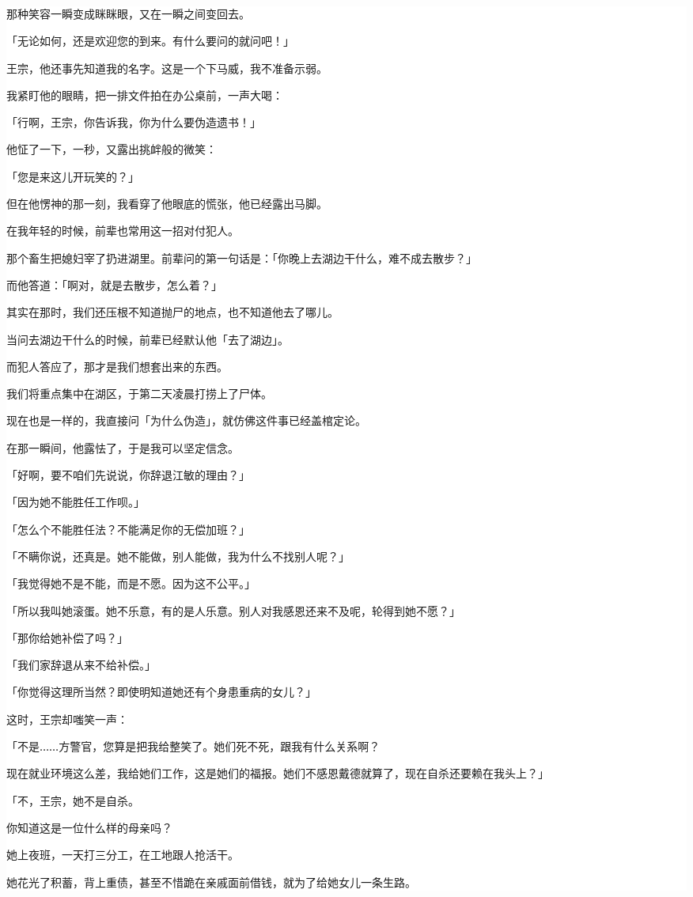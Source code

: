 那种笑容一瞬变成眯眯眼，又在一瞬之间变回去。

「无论如何，还是欢迎您的到来。有什么要问的就问吧！」

王宗，他还事先知道我的名字。这是一个下马威，我不准备示弱。

我紧盯他的眼睛，把一排文件拍在办公桌前，一声大喝：

「行啊，王宗，你告诉我，你为什么要伪造遗书！」

他怔了一下，一秒，又露出挑衅般的微笑：

「您是来这儿开玩笑的？」

但在他愣神的那一刻，我看穿了他眼底的慌张，他已经露出马脚。

在我年轻的时候，前辈也常用这一招对付犯人。

那个畜生把媳妇宰了扔进湖里。前辈问的第一句话是：「你晚上去湖边干什么，难不成去散步？」

而他答道：「啊对，就是去散步，怎么着？」

其实在那时，我们还压根不知道抛尸的地点，也不知道他去了哪儿。

当问去湖边干什么的时候，前辈已经默认他「去了湖边」。

而犯人答应了，那才是我们想套出来的东西。

我们将重点集中在湖区，于第二天凌晨打捞上了尸体。

现在也是一样的，我直接问「为什么伪造」，就仿佛这件事已经盖棺定论。

在那一瞬间，他露怯了，于是我可以坚定信念。

「好啊，要不咱们先说说，你辞退江敏的理由？」

「因为她不能胜任工作呗。」

「怎么个不能胜任法？不能满足你的无偿加班？」

「不瞒你说，还真是。她不能做，别人能做，我为什么不找别人呢？」

「我觉得她不是不能，而是不愿。因为这不公平。」

「所以我叫她滚蛋。她不乐意，有的是人乐意。别人对我感恩还来不及呢，轮得到她不愿？」

「那你给她补偿了吗？」

「我们家辞退从来不给补偿。」

「你觉得这理所当然？即使明知道她还有个身患重病的女儿？」

这时，王宗却嗤笑一声：

「不是……方警官，您算是把我给整笑了。她们死不死，跟我有什么关系啊？

现在就业环境这么差，我给她们工作，这是她们的福报。她们不感恩戴德就算了，现在自杀还要赖在我头上？」

「不，王宗，她不是自杀。

你知道这是一位什么样的母亲吗？

她上夜班，一天打三分工，在工地跟人抢活干。

她花光了积蓄，背上重债，甚至不惜跪在亲戚面前借钱，就为了给她女儿一条生路。
